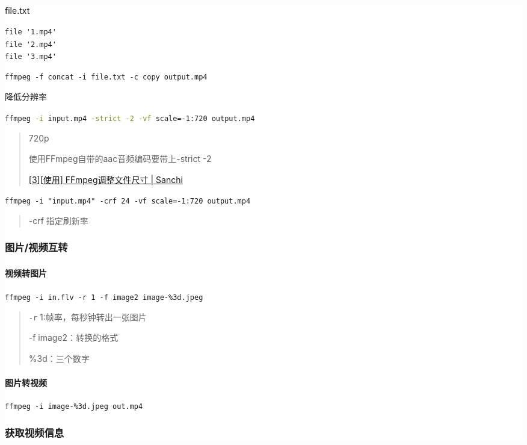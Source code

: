 file.txt

```file
file '1.mp4'
file '2.mp4'
file '3.mp4'
```

```shell
ffmpeg -f concat -i file.txt -c copy output.mp4
```



降低分辨率

```bash
ffmpeg -i input.mp4 -strict -2 -vf scale=-1:720 output.mp4
```

>720p
>
>使用FFmpeg自带的aac音频编码要带上-strict -2 
>
> [[3][使用] FFmpeg调整文件尺寸 | Sanchi](https://sanchi.forkroad.xyz/post/2018-03-27-ffmpeg-3-%E4%BD%BF%E7%94%A8-FFmpeg%E8%B0%83%E6%95%B4%E6%96%87%E4%BB%B6%E5%B0%BA%E5%AF%B8.html) 



```
ffmpeg -i "input.mp4" -crf 24 -vf scale=-1:720 output.mp4
```

>-crf 指定刷新率



### 图片/视频互转

#### 视频转图片

```shell
ffmpeg -i in.flv -r 1 -f image2 image-%3d.jpeg
```

> `-r` 1:帧率，每秒钟转出一张图片
>
> -f image2：转换的格式
>
> %3d：三个数字



#### 图片转视频

```shell
ffmpeg -i image-%3d.jpeg out.mp4
```



### 获取视频信息
